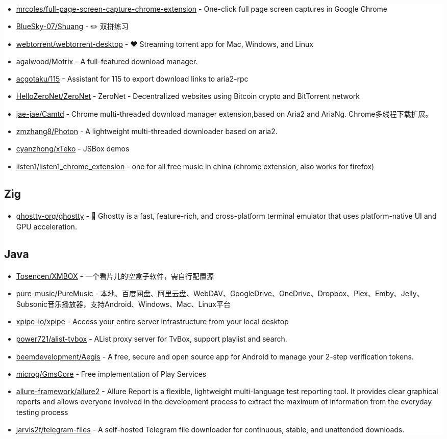 *   [mrcoles/full-page-screen-capture-chrome-extension](https://github.com/mrcoles/full-page-screen-capture-chrome-extension) - One-click full page screen captures in Google Chrome

*   [BlueSky-07/Shuang](https://github.com/BlueSky-07/Shuang) - :pencil2: 双拼练习

*   [webtorrent/webtorrent-desktop](https://github.com/webtorrent/webtorrent-desktop) - ❤️ Streaming torrent app for Mac, Windows, and Linux

*   [agalwood/Motrix](https://github.com/agalwood/Motrix) - A full-featured download manager.

*   [acgotaku/115](https://github.com/acgotaku/115) - Assistant for 115 to export download links to aria2-rpc

*   [HelloZeroNet/ZeroNet](https://github.com/HelloZeroNet/ZeroNet) - ZeroNet - Decentralized websites using Bitcoin crypto and BitTorrent network

*   [jae-jae/Camtd](https://github.com/jae-jae/Camtd) - Chrome multi-threaded download manager extension,based on Aria2 and AriaNg.  Chrome多线程下载扩展。

*   [zmzhang8/Photon](https://github.com/zmzhang8/Photon) - A lightweight multi-threaded downloader based on aria2.

*   [cyanzhong/xTeko](https://github.com/cyanzhong/xTeko) - JSBox demos

*   [listen1/listen1\_chrome\_extension](https://github.com/listen1/listen1_chrome_extension) - one for all free music in china (chrome extension, also works for firefox)

## Zig

*   [ghostty-org/ghostty](https://github.com/ghostty-org/ghostty) - 👻 Ghostty is a fast, feature-rich, and cross-platform terminal emulator that uses platform-native UI and GPU acceleration.

## Java

*   [Tosencen/XMBOX](https://github.com/Tosencen/XMBOX) - 一个看片儿的空盒子软件，需自行配置源

*   [pure-music/PureMusic](https://github.com/pure-music/PureMusic) - 本地、百度网盘、阿里云盘、WebDAV、GoogleDrive、OneDrive、Dropbox、Plex、Emby、Jelly、Subsonic音乐播放器，支持Android、Windows、Mac、Linux平台

*   [xpipe-io/xpipe](https://github.com/xpipe-io/xpipe) - Access your entire server infrastructure from your local desktop

*   [power721/alist-tvbox](https://github.com/power721/alist-tvbox) - AList proxy server for TvBox, support playlist and search.

*   [beemdevelopment/Aegis](https://github.com/beemdevelopment/Aegis) - A free, secure and open source app for Android to manage your 2-step verification tokens.

*   [microg/GmsCore](https://github.com/microg/GmsCore) - Free implementation of Play Services

*   [allure-framework/allure2](https://github.com/allure-framework/allure2) - Allure Report is a flexible, lightweight multi-language test reporting tool. It provides clear graphical reports and allows everyone involved in the development process to extract the maximum of information from the everyday testing process

*   [jarvis2f/telegram-files](https://github.com/jarvis2f/telegram-files) - A self-hosted Telegram file downloader for continuous, stable, and unattended downloads.
